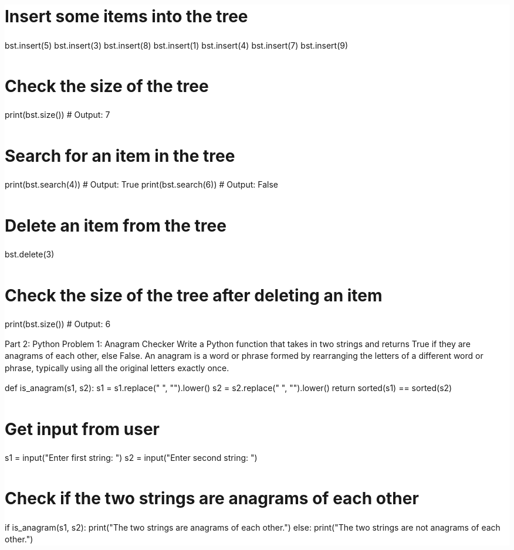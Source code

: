 # Insert some items into the tree
bst.insert(5)
bst.insert(3)
bst.insert(8)
bst.insert(1)
bst.insert(4)
bst.insert(7)
bst.insert(9)

# Check the size of the tree
print(bst.size()) # Output: 7

# Search for an item in the tree
print(bst.search(4)) # Output: True
print(bst.search(6)) # Output: False

# Delete an item from the tree
bst.delete(3)

# Check the size of the tree after deleting an item
print(bst.size()) # Output: 6


Part 2: Python
Problem 1: Anagram Checker
Write a Python function that takes in two strings and returns True if they are anagrams of each other, else False. An anagram is a word or phrase formed by rearranging the letters of a different word or phrase, typically using all the original letters exactly once.

def is_anagram(s1, s2):
    s1 = s1.replace(" ", "").lower()
    s2 = s2.replace(" ", "").lower()
    return sorted(s1) == sorted(s2)

# Get input from user
s1 = input("Enter first string: ")
s2 = input("Enter second string: ")

# Check if the two strings are anagrams of each other
if is_anagram(s1, s2):
    print("The two strings are anagrams of each other.")
else:
    print("The two strings are not anagrams of each other.")
